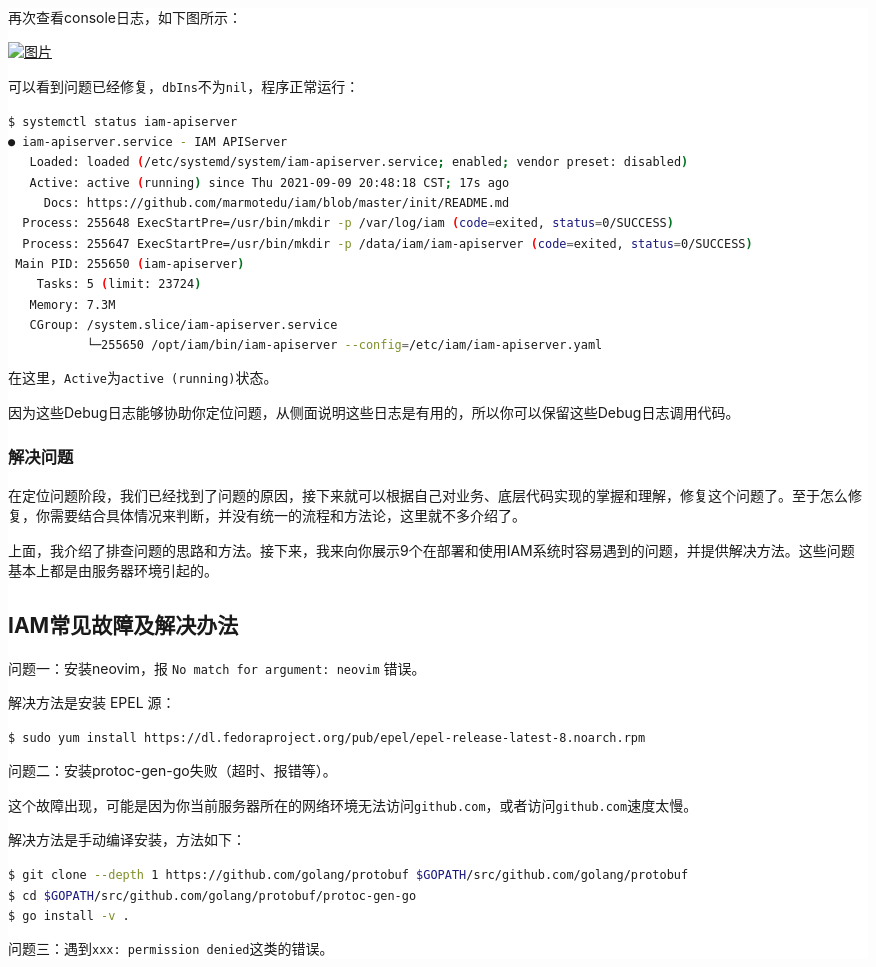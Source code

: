 再次查看console日志，如下图所示：

[![图片](https://static001.geekbang.org/resource/image/f7/9d/f72b766b7504016259bef04eb03dac9d.png?wh=1920x271)](https://static001.geekbang.org/resource/image/f7/9d/f72b766b7504016259bef04eb03dac9d.png?wh=1920x271)

可以看到问题已经修复，`dbIns`不为`nil`，程序正常运行：

```bash
$ systemctl status iam-apiserver
● iam-apiserver.service - IAM APIServer
   Loaded: loaded (/etc/systemd/system/iam-apiserver.service; enabled; vendor preset: disabled)
   Active: active (running) since Thu 2021-09-09 20:48:18 CST; 17s ago
     Docs: https://github.com/marmotedu/iam/blob/master/init/README.md
  Process: 255648 ExecStartPre=/usr/bin/mkdir -p /var/log/iam (code=exited, status=0/SUCCESS)
  Process: 255647 ExecStartPre=/usr/bin/mkdir -p /data/iam/iam-apiserver (code=exited, status=0/SUCCESS)
 Main PID: 255650 (iam-apiserver)
    Tasks: 5 (limit: 23724)
   Memory: 7.3M
   CGroup: /system.slice/iam-apiserver.service
           └─255650 /opt/iam/bin/iam-apiserver --config=/etc/iam/iam-apiserver.yaml
```

在这里，`Active`为`active (running)`状态。

因为这些Debug日志能够协助你定位问题，从侧面说明这些日志是有用的，所以你可以保留这些Debug日志调用代码。



### 解决问题

在定位问题阶段，我们已经找到了问题的原因，接下来就可以根据自己对业务、底层代码实现的掌握和理解，修复这个问题了。至于怎么修复，你需要结合具体情况来判断，并没有统一的流程和方法论，这里就不多介绍了。

上面，我介绍了排查问题的思路和方法。接下来，我来向你展示9个在部署和使用IAM系统时容易遇到的问题，并提供解决方法。这些问题基本上都是由服务器环境引起的。

## IAM常见故障及解决办法

问题一：安装neovim，报 `No match for argument: neovim` 错误。

解决方法是安装 EPEL 源：

```bash
$ sudo yum install https://dl.fedoraproject.org/pub/epel/epel-release-latest-8.noarch.rpm
```

问题二：安装protoc-gen-go失败（超时、报错等）。

这个故障出现，可能是因为你当前服务器所在的网络环境无法访问`github.com`，或者访问`github.com`速度太慢。

解决方法是手动编译安装，方法如下：

```bash
$ git clone --depth 1 https://github.com/golang/protobuf $GOPATH/src/github.com/golang/protobuf
$ cd $GOPATH/src/github.com/golang/protobuf/protoc-gen-go
$ go install -v .
```

问题三：遇到`xxx: permission denied`这类的错误。
